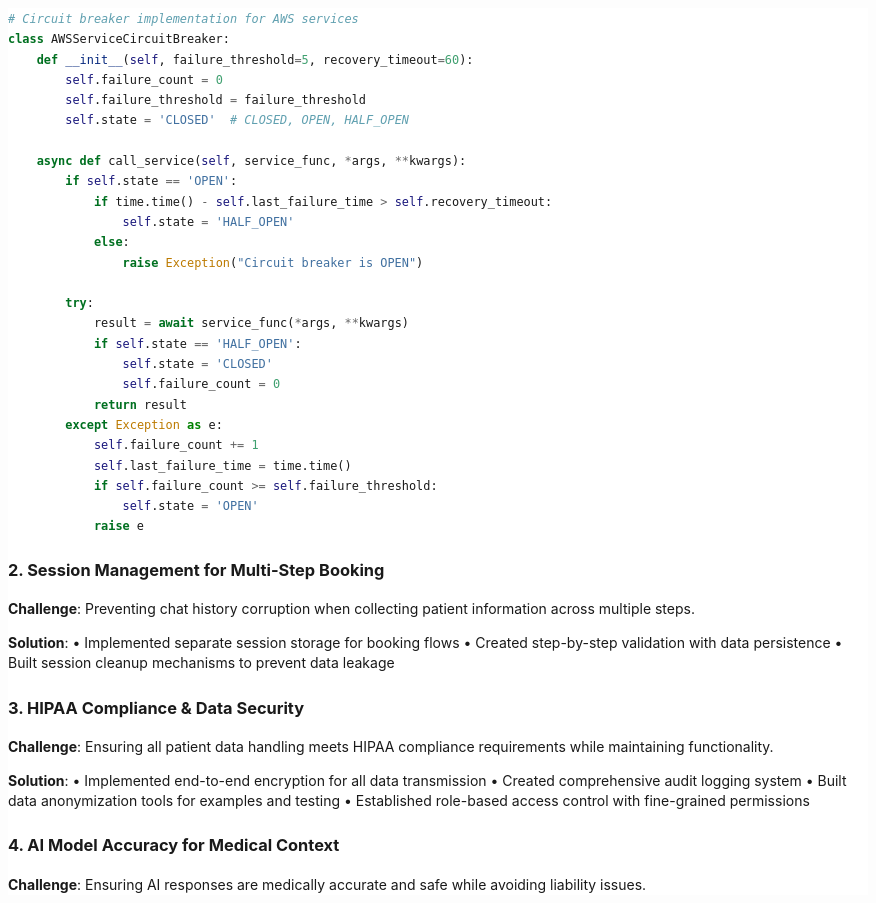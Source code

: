```python
# Circuit breaker implementation for AWS services
class AWSServiceCircuitBreaker:
    def __init__(self, failure_threshold=5, recovery_timeout=60):
        self.failure_count = 0
        self.failure_threshold = failure_threshold
        self.state = 'CLOSED'  # CLOSED, OPEN, HALF_OPEN
    
    async def call_service(self, service_func, *args, **kwargs):
        if self.state == 'OPEN':
            if time.time() - self.last_failure_time > self.recovery_timeout:
                self.state = 'HALF_OPEN'
            else:
                raise Exception("Circuit breaker is OPEN")
        
        try:
            result = await service_func(*args, **kwargs)
            if self.state == 'HALF_OPEN':
                self.state = 'CLOSED'
                self.failure_count = 0
            return result
        except Exception as e:
            self.failure_count += 1
            self.last_failure_time = time.time()
            if self.failure_count >= self.failure_threshold:
                self.state = 'OPEN'
            raise e
```

### **2. Session Management for Multi-Step Booking**
**Challenge**: Preventing chat history corruption when collecting patient information across multiple steps.

**Solution**:
• Implemented separate session storage for booking flows
• Created step-by-step validation with data persistence
• Built session cleanup mechanisms to prevent data leakage

### **3. HIPAA Compliance & Data Security**
**Challenge**: Ensuring all patient data handling meets HIPAA compliance requirements while maintaining functionality.

**Solution**:
• Implemented end-to-end encryption for all data transmission
• Created comprehensive audit logging system
• Built data anonymization tools for examples and testing
• Established role-based access control with fine-grained permissions

### **4. AI Model Accuracy for Medical Context**
**Challenge**: Ensuring AI responses are medically accurate and safe while avoiding liability issues.
